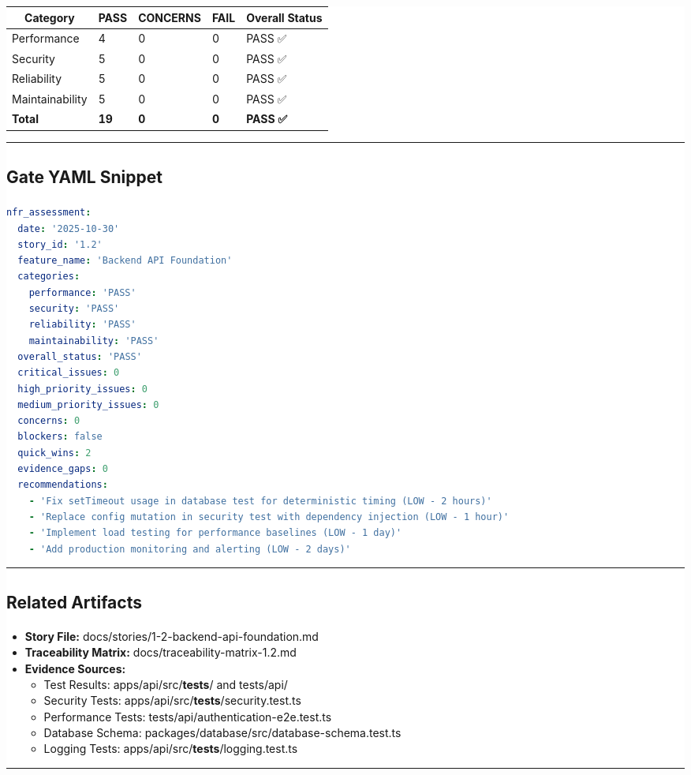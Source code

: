 | Category        | PASS   | CONCERNS | FAIL  | Overall Status |
| --------------- | ------ | -------- | ----- | -------------- |
| Performance     | 4      | 0        | 0     | PASS ✅        |
| Security        | 5      | 0        | 0     | PASS ✅        |
| Reliability     | 5      | 0        | 0     | PASS ✅        |
| Maintainability | 5      | 0        | 0     | PASS ✅        |
| **Total**       | **19** | **0**    | **0** | **PASS ✅**    |

---

## Gate YAML Snippet

```yaml
nfr_assessment:
  date: '2025-10-30'
  story_id: '1.2'
  feature_name: 'Backend API Foundation'
  categories:
    performance: 'PASS'
    security: 'PASS'
    reliability: 'PASS'
    maintainability: 'PASS'
  overall_status: 'PASS'
  critical_issues: 0
  high_priority_issues: 0
  medium_priority_issues: 0
  concerns: 0
  blockers: false
  quick_wins: 2
  evidence_gaps: 0
  recommendations:
    - 'Fix setTimeout usage in database test for deterministic timing (LOW - 2 hours)'
    - 'Replace config mutation in security test with dependency injection (LOW - 1 hour)'
    - 'Implement load testing for performance baselines (LOW - 1 day)'
    - 'Add production monitoring and alerting (LOW - 2 days)'
```

---

## Related Artifacts

- **Story File:** docs/stories/1-2-backend-api-foundation.md
- **Traceability Matrix:** docs/traceability-matrix-1.2.md
- **Evidence Sources:**
  - Test Results: apps/api/src/**tests**/ and tests/api/
  - Security Tests: apps/api/src/**tests**/security.test.ts
  - Performance Tests: tests/api/authentication-e2e.test.ts
  - Database Schema: packages/database/src/database-schema.test.ts
  - Logging Tests: apps/api/src/**tests**/logging.test.ts

---